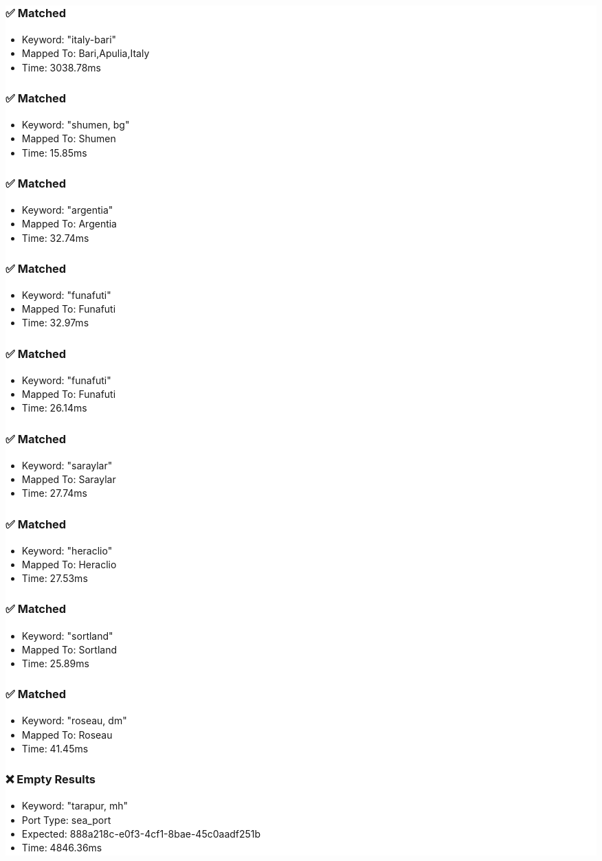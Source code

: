 ### ✅ Matched
- Keyword: "italy-bari"
- Mapped To: Bari,Apulia,Italy
- Time: 3038.78ms

### ✅ Matched
- Keyword: "shumen, bg"
- Mapped To: Shumen
- Time: 15.85ms

### ✅ Matched
- Keyword: "argentia"
- Mapped To: Argentia
- Time: 32.74ms

### ✅ Matched
- Keyword: "funafuti"
- Mapped To: Funafuti
- Time: 32.97ms

### ✅ Matched
- Keyword: "funafuti"
- Mapped To: Funafuti
- Time: 26.14ms

### ✅ Matched
- Keyword: "saraylar"
- Mapped To: Saraylar
- Time: 27.74ms

### ✅ Matched
- Keyword: "heraclio"
- Mapped To: Heraclio
- Time: 27.53ms

### ✅ Matched
- Keyword: "sortland"
- Mapped To: Sortland
- Time: 25.89ms

### ✅ Matched
- Keyword: "roseau, dm"
- Mapped To: Roseau
- Time: 41.45ms

### ❌ Empty Results
- Keyword: "tarapur, mh"
- Port Type: sea_port
- Expected: 888a218c-e0f3-4cf1-8bae-45c0aadf251b
- Time: 4846.36ms
